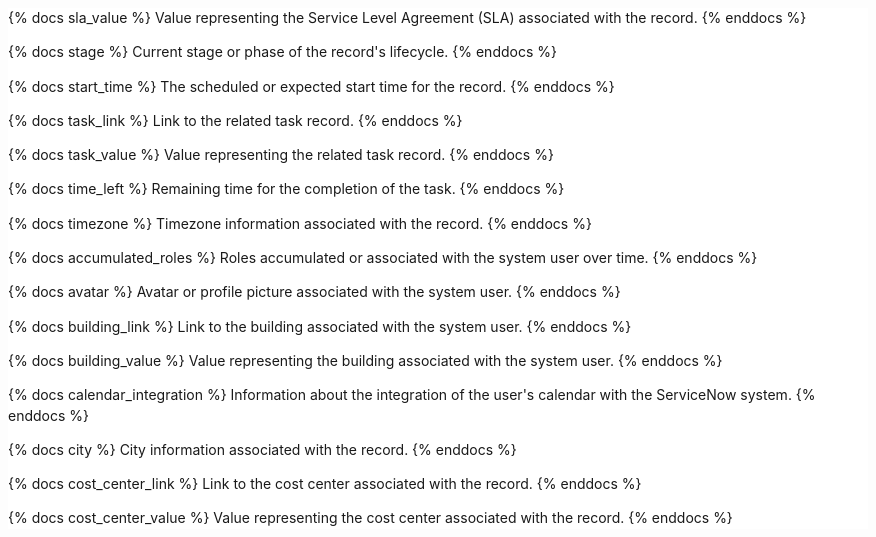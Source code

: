 {% docs sla_value %}
Value representing the Service Level Agreement (SLA) associated with the record.
{% enddocs %}

{% docs stage %}
Current stage or phase of the record's lifecycle.
{% enddocs %}

{% docs start_time %}
The scheduled or expected start time for the record.
{% enddocs %}

{% docs task_link %}
Link to the related task record.
{% enddocs %}

{% docs task_value %}
Value representing the related task record.
{% enddocs %}

{% docs time_left %}
Remaining time for the completion of the task.
{% enddocs %}

{% docs timezone %}
Timezone information associated with the record.
{% enddocs %}

{% docs accumulated_roles %}
Roles accumulated or associated with the system user over time.
{% enddocs %}

{% docs avatar %}
Avatar or profile picture associated with the system user.
{% enddocs %}

{% docs building_link %}
Link to the building associated with the system user.
{% enddocs %}

{% docs building_value %}
Value representing the building associated with the system user.
{% enddocs %}

{% docs calendar_integration %}
Information about the integration of the user's calendar with the ServiceNow system.
{% enddocs %}

{% docs city %}
City information associated with the record.
{% enddocs %}

{% docs cost_center_link %}
Link to the cost center associated with the record.
{% enddocs %}

{% docs cost_center_value %}
Value representing the cost center associated with the record.
{% enddocs %}
